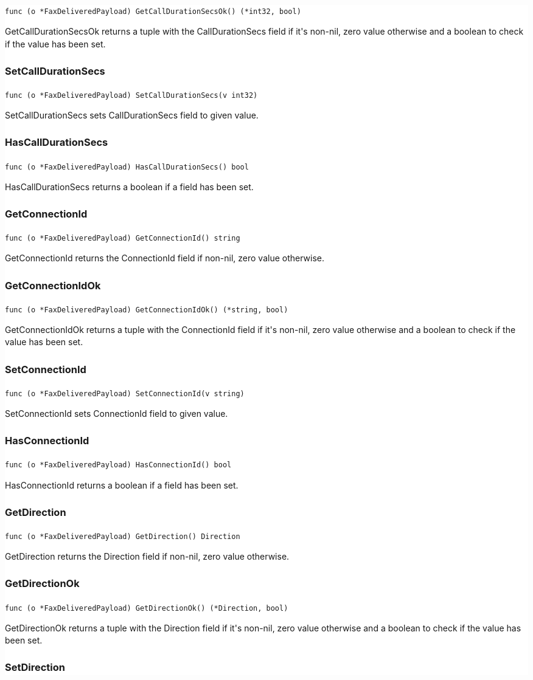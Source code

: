 `func (o *FaxDeliveredPayload) GetCallDurationSecsOk() (*int32, bool)`

GetCallDurationSecsOk returns a tuple with the CallDurationSecs field if it's non-nil, zero value otherwise
and a boolean to check if the value has been set.

### SetCallDurationSecs

`func (o *FaxDeliveredPayload) SetCallDurationSecs(v int32)`

SetCallDurationSecs sets CallDurationSecs field to given value.

### HasCallDurationSecs

`func (o *FaxDeliveredPayload) HasCallDurationSecs() bool`

HasCallDurationSecs returns a boolean if a field has been set.

### GetConnectionId

`func (o *FaxDeliveredPayload) GetConnectionId() string`

GetConnectionId returns the ConnectionId field if non-nil, zero value otherwise.

### GetConnectionIdOk

`func (o *FaxDeliveredPayload) GetConnectionIdOk() (*string, bool)`

GetConnectionIdOk returns a tuple with the ConnectionId field if it's non-nil, zero value otherwise
and a boolean to check if the value has been set.

### SetConnectionId

`func (o *FaxDeliveredPayload) SetConnectionId(v string)`

SetConnectionId sets ConnectionId field to given value.

### HasConnectionId

`func (o *FaxDeliveredPayload) HasConnectionId() bool`

HasConnectionId returns a boolean if a field has been set.

### GetDirection

`func (o *FaxDeliveredPayload) GetDirection() Direction`

GetDirection returns the Direction field if non-nil, zero value otherwise.

### GetDirectionOk

`func (o *FaxDeliveredPayload) GetDirectionOk() (*Direction, bool)`

GetDirectionOk returns a tuple with the Direction field if it's non-nil, zero value otherwise
and a boolean to check if the value has been set.

### SetDirection
